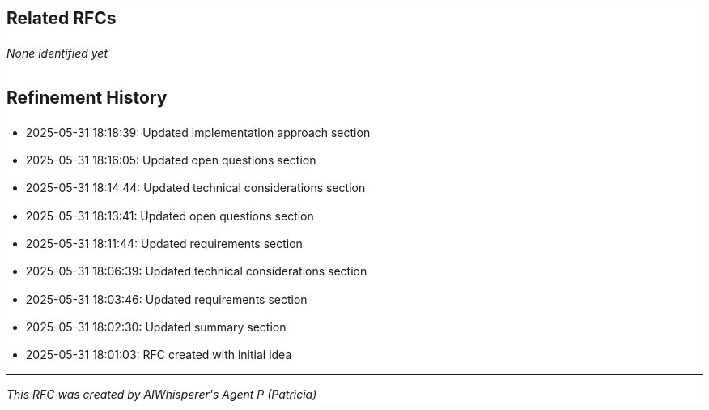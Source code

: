 ## Related RFCs

*None identified yet*

## Refinement History
- 2025-05-31 18:18:39: Updated implementation approach section
- 2025-05-31 18:16:05: Updated open questions section
- 2025-05-31 18:14:44: Updated technical considerations section
- 2025-05-31 18:13:41: Updated open questions section
- 2025-05-31 18:11:44: Updated requirements section
- 2025-05-31 18:06:39: Updated technical considerations section
- 2025-05-31 18:03:46: Updated requirements section
- 2025-05-31 18:02:30: Updated summary section

- 2025-05-31 18:01:03: RFC created with initial idea

---
*This RFC was created by AIWhisperer's Agent P (Patricia)*